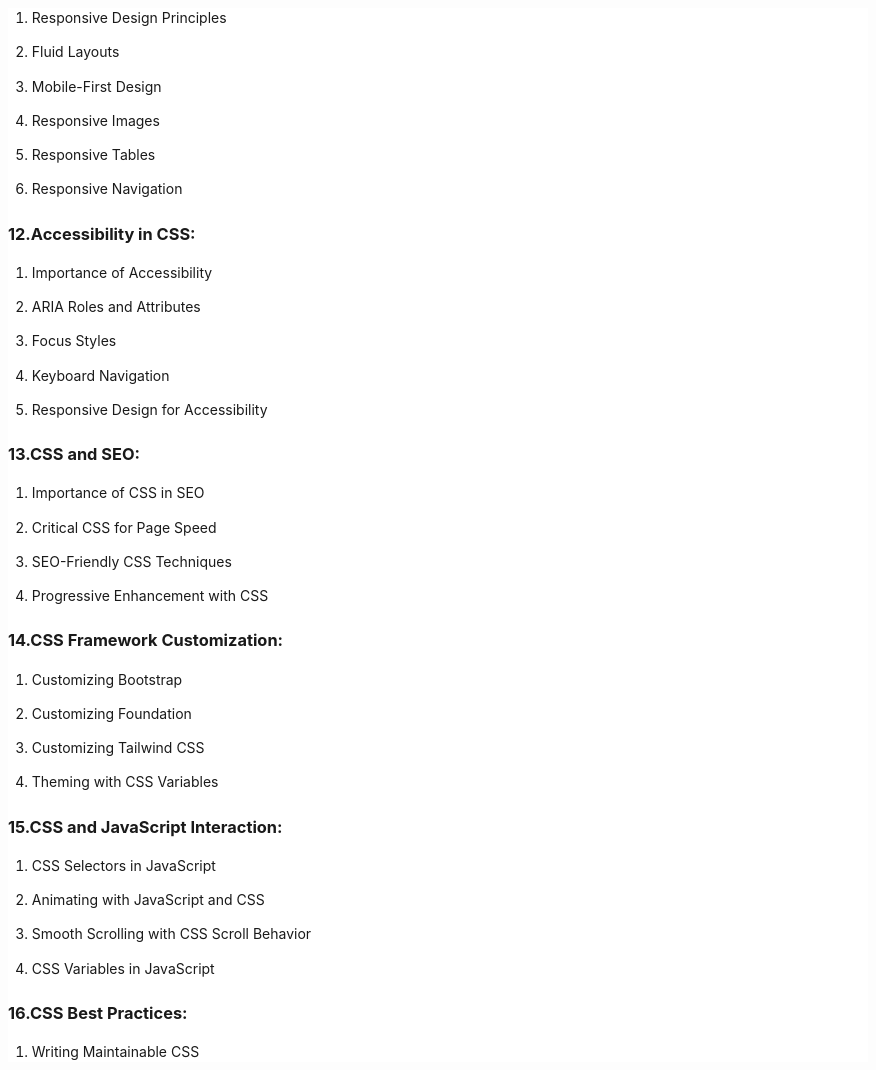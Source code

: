 1. Responsive Design Principles
    
2. Fluid Layouts
    
3. Mobile-First Design
    
4. Responsive Images
    
5. Responsive Tables
    
6. Responsive Navigation
    

### **12.Accessibility in CSS:**

1. Importance of Accessibility
    
2. ARIA Roles and Attributes
    
3. Focus Styles
    
4. Keyboard Navigation
    
5. Responsive Design for Accessibility
    

### **13.CSS and SEO:**

1. Importance of CSS in SEO
    
2. Critical CSS for Page Speed
    
3. SEO-Friendly CSS Techniques
    
4. Progressive Enhancement with CSS
    

### **14.CSS Framework Customization:**

1. Customizing Bootstrap
    
2. Customizing Foundation
    
3. Customizing Tailwind CSS
    
4. Theming with CSS Variables
    

### **15.CSS and JavaScript Interaction:**

1. CSS Selectors in JavaScript
    
2. Animating with JavaScript and CSS
    
3. Smooth Scrolling with CSS Scroll Behavior
    
4. CSS Variables in JavaScript
    

### **16.CSS Best Practices:**

1. Writing Maintainable CSS
    